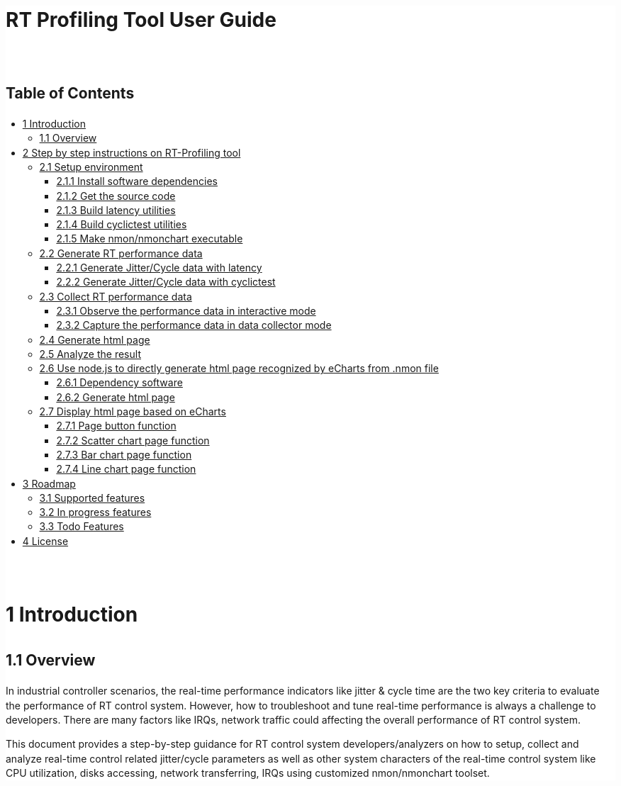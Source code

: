 # RT Profiling Tool User Guide

</br>

## Table of Contents

* [1 Introduction](#1)
  * [1.1 Overview](#1.1)
* [2 Step by step instructions on RT-Profiling tool](#2)
  * [2.1 Setup environment](#2.1)
    * [2.1.1 Install software dependencies](#2.1.1)
    * [2.1.2 Get the source code](#2.1.2)
    * [2.1.3 Build latency utilities](#2.1.3)
    * [2.1.4 Build cyclictest utilities](#2.1.4)
    * [2.1.5 Make nmon/nmonchart executable](#2.1.5)
  * [2.2 Generate RT performance data](#2.2)
    * [2.2.1 Generate Jitter/Cycle data with latency](#2.2.1)
    * [2.2.2 Generate Jitter/Cycle data with cyclictest](#2.2.2)
  * [2.3 Collect RT performance data](#2.3)
    * [2.3.1 Observe the performance data in interactive mode](#2.3.1)
    * [2.3.2 Capture the performance data in data collector mode](#2.3.2)
  * [2.4 Generate html page](#2.4)
  * [2.5 Analyze the result](#2.5)
  * [2.6 Use node.js to directly generate html page recognized by eCharts from .nmon file](#2.6)
	* [2.6.1 Dependency software](#2.6.1)
	* [2.6.2 Generate html page](#2.6.2)
  * [2.7 Display html page based on eCharts](#2.7)
	* [2.7.1 Page button function](#2.7.1)
	* [2.7.2 Scatter chart page function](#2.7.2)
	* [2.7.3 Bar chart page function](#2.7.3)
	* [2.7.4 Line chart page function](#2.7.4)
* [3 Roadmap](#3)
  * [3.1 Supported features](#3.1)
  * [3.2 In progress features](#3.2)
  * [3.3 Todo Features](#3.3)    
* [4 License](#4)

<br/>

# <a name="1"/>1 Introduction

## <a name="1.1"/>1.1 Overview

In industrial controller scenarios, the real-time performance indicators like jitter & cycle time are the two key criteria to evaluate the performance of RT control system. However, how to troubleshoot and tune real-time performance is always a challenge to developers. There are many factors like IRQs, network traffic could affecting the overall performance of RT control system.

This document provides a step-by-step guidance for RT control system developers/analyzers on how to setup, collect and analyze real-time control related jitter/cycle parameters as well as other system characters of the real-time control system like CPU utilization, disks accessing, network transferring, IRQs using customized nmon/nmonchart toolset.
